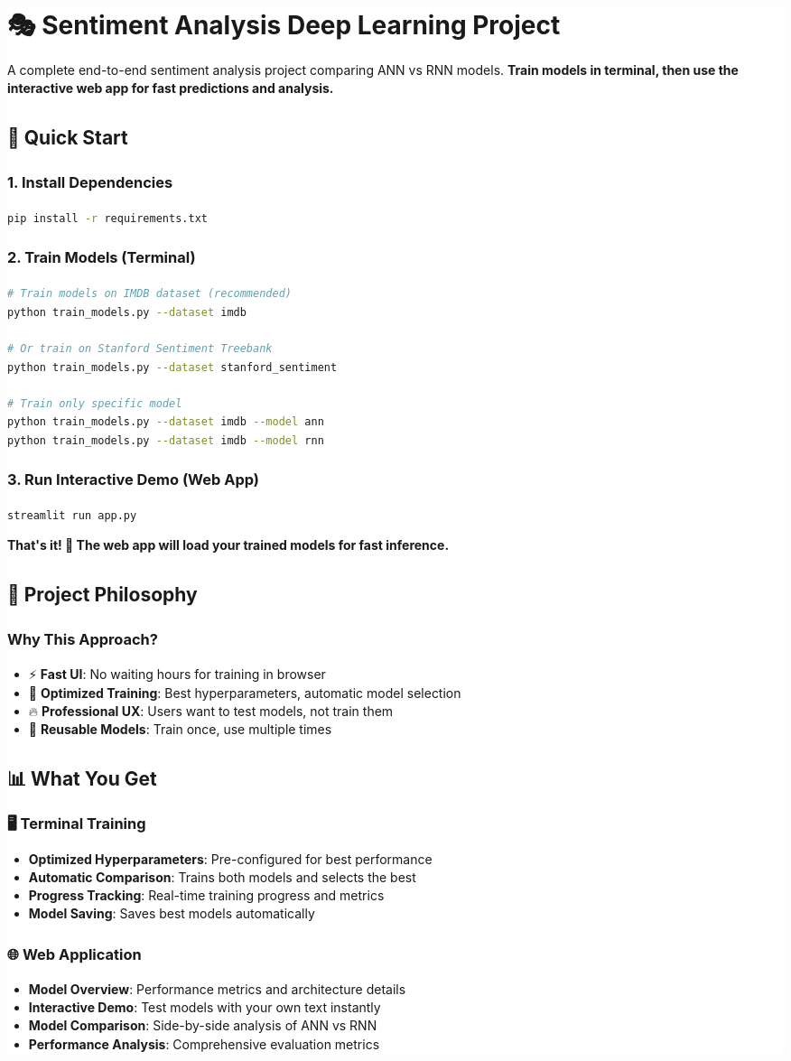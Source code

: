 # 🎭 Sentiment Analysis Deep Learning Project

A complete end-to-end sentiment analysis project comparing ANN vs RNN models. **Train models in terminal, then use the interactive web app for fast predictions and analysis.**

## 🚀 Quick Start

### 1. Install Dependencies
```bash
pip install -r requirements.txt
```

### 2. Train Models (Terminal)
```bash
# Train models on IMDB dataset (recommended)
python train_models.py --dataset imdb

# Or train on Stanford Sentiment Treebank
python train_models.py --dataset stanford_sentiment

# Train only specific model
python train_models.py --dataset imdb --model ann
python train_models.py --dataset imdb --model rnn
```

### 3. Run Interactive Demo (Web App)
```bash
streamlit run app.py
```

**That's it! 🎉 The web app will load your trained models for fast inference.**

## 🎯 Project Philosophy

### Why This Approach?
- ⚡ **Fast UI**: No waiting hours for training in browser
- 🎯 **Optimized Training**: Best hyperparameters, automatic model selection
- 🔥 **Professional UX**: Users want to test models, not train them
- 💾 **Reusable Models**: Train once, use multiple times

## 📊 What You Get

### 🖥️ Terminal Training
- **Optimized Hyperparameters**: Pre-configured for best performance
- **Automatic Comparison**: Trains both models and selects the best
- **Progress Tracking**: Real-time training progress and metrics
- **Model Saving**: Saves best models automatically

### 🌐 Web Application  
- **Model Overview**: Performance metrics and architecture details
- **Interactive Demo**: Test models with your own text instantly
- **Model Comparison**: Side-by-side analysis of ANN vs RNN
- **Performance Analysis**: Comprehensive evaluation metrics
